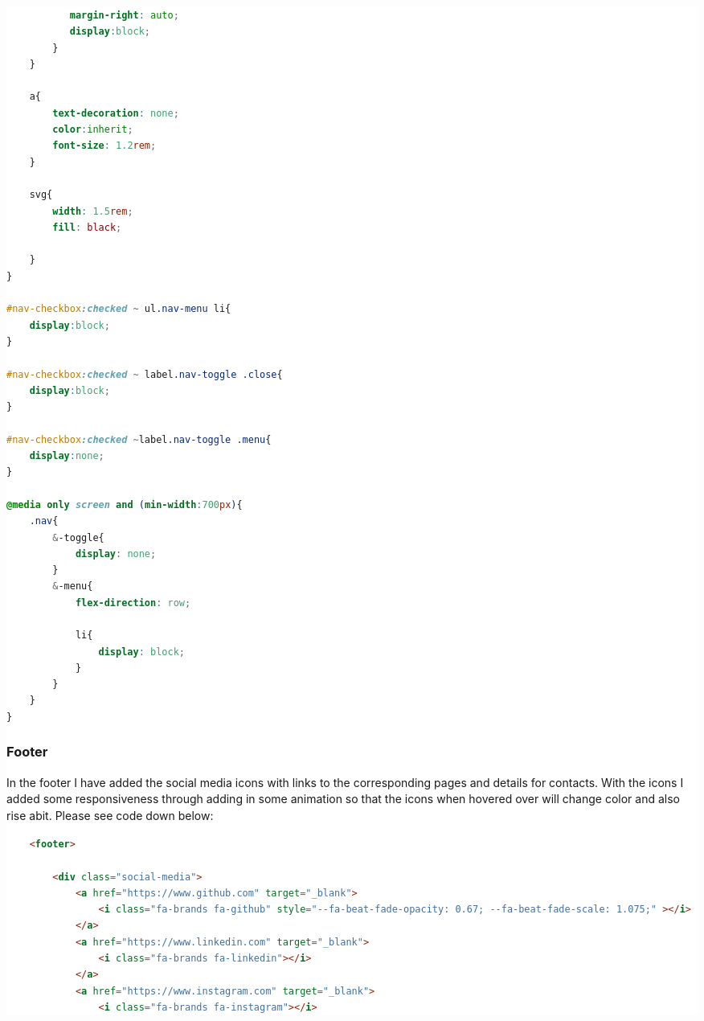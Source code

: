 ```scss
           margin-right: auto; 
           display:block;
        }
    }

    a{
        text-decoration: none;
        color:inherit;
        font-size: 1.2rem;
    }

    svg{
        width: 1.5rem;
        fill: black;

    }
}

#nav-checkbox:checked ~ ul.nav-menu li{
    display:block;
}

#nav-checkbox:checked ~ label.nav-toggle .close{
    display:block;
}

#nav-checkbox:checked ~label.nav-toggle .menu{
    display:none;
}

@media only screen and (min-width:700px){
    .nav{
        &-toggle{
            display: none;
        }
        &-menu{
            flex-direction: row;

            li{
                display: block;
            }
        }
    }
}
```

### Footer
In the footer I have added the social media icons with links to the corresponding pages and details for contacts. With the icons I added some responsiveness through adding in some animation so that the icons when hovered over will change color and also rise abit. Please see code down below:
```html
    <footer>
       
        <div class="social-media">
            <a href="https://www.github.com" target="_blank">
                <i class="fa-brands fa-github" style="--fa-beat-fade-opacity: 0.67; --fa-beat-fade-scale: 1.075;" ></i>
            </a>
            <a href="https://www.linkedin.com" target="_blank">
                <i class="fa-brands fa-linkedin"></i>
            </a>
            <a href="https://www.instagram.com" target="_blank">
                <i class="fa-brands fa-instagram"></i>
```